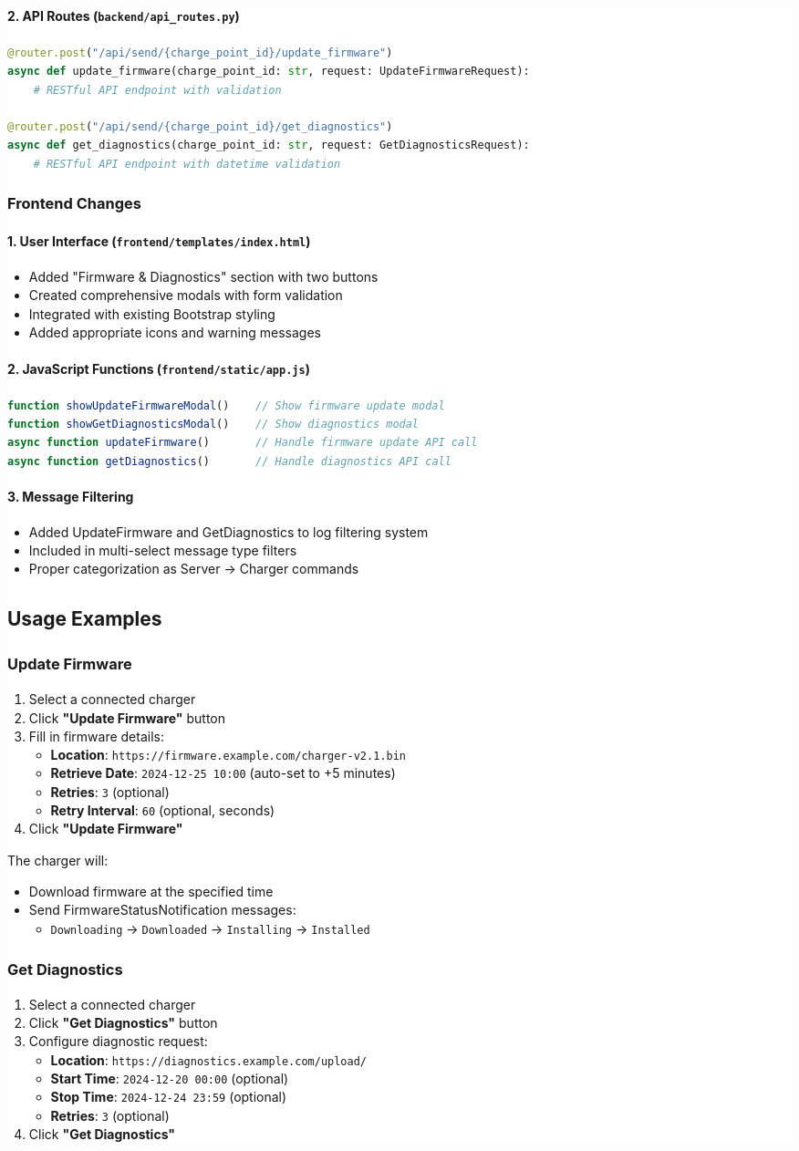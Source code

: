 #### 2. API Routes (`backend/api_routes.py`)
```python
@router.post("/api/send/{charge_point_id}/update_firmware")
async def update_firmware(charge_point_id: str, request: UpdateFirmwareRequest):
    # RESTful API endpoint with validation

@router.post("/api/send/{charge_point_id}/get_diagnostics")
async def get_diagnostics(charge_point_id: str, request: GetDiagnosticsRequest):
    # RESTful API endpoint with datetime validation
```

### Frontend Changes

#### 1. User Interface (`frontend/templates/index.html`)
- Added "Firmware & Diagnostics" section with two buttons
- Created comprehensive modals with form validation
- Integrated with existing Bootstrap styling
- Added appropriate icons and warning messages

#### 2. JavaScript Functions (`frontend/static/app.js`)
```javascript
function showUpdateFirmwareModal()    // Show firmware update modal
function showGetDiagnosticsModal()    // Show diagnostics modal
async function updateFirmware()       // Handle firmware update API call
async function getDiagnostics()       // Handle diagnostics API call
```

#### 3. Message Filtering
- Added UpdateFirmware and GetDiagnostics to log filtering system
- Included in multi-select message type filters
- Proper categorization as Server → Charger commands

## Usage Examples

### Update Firmware
1. Select a connected charger
2. Click **"Update Firmware"** button
3. Fill in firmware details:
   - **Location**: `https://firmware.example.com/charger-v2.1.bin`
   - **Retrieve Date**: `2024-12-25 10:00` (auto-set to +5 minutes)
   - **Retries**: `3` (optional)
   - **Retry Interval**: `60` (optional, seconds)
4. Click **"Update Firmware"**

The charger will:
- Download firmware at the specified time
- Send FirmwareStatusNotification messages:
  - `Downloading` → `Downloaded` → `Installing` → `Installed`

### Get Diagnostics
1. Select a connected charger
2. Click **"Get Diagnostics"** button
3. Configure diagnostic request:
   - **Location**: `https://diagnostics.example.com/upload/`
   - **Start Time**: `2024-12-20 00:00` (optional)
   - **Stop Time**: `2024-12-24 23:59` (optional)
   - **Retries**: `3` (optional)
4. Click **"Get Diagnostics"**
